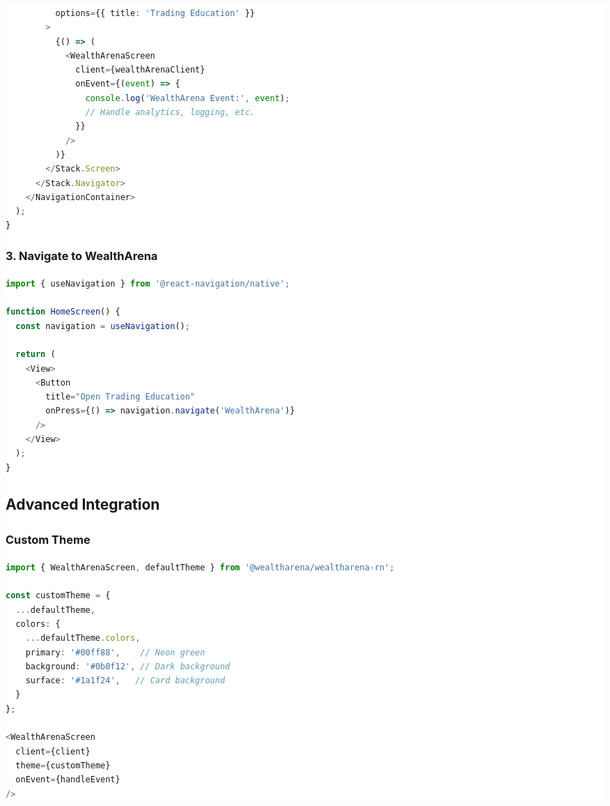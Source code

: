 ```typescript
          options={{ title: 'Trading Education' }}
        >
          {() => (
            <WealthArenaScreen 
              client={wealthArenaClient}
              onEvent={(event) => {
                console.log('WealthArena Event:', event);
                // Handle analytics, logging, etc.
              }}
            />
          )}
        </Stack.Screen>
      </Stack.Navigator>
    </NavigationContainer>
  );
}
```

### 3. Navigate to WealthArena

```typescript
import { useNavigation } from '@react-navigation/native';

function HomeScreen() {
  const navigation = useNavigation();

  return (
    <View>
      <Button 
        title="Open Trading Education"
        onPress={() => navigation.navigate('WealthArena')}
      />
    </View>
  );
}
```

## Advanced Integration

### Custom Theme

```typescript
import { WealthArenaScreen, defaultTheme } from '@wealtharena/wealtharena-rn';

const customTheme = {
  ...defaultTheme,
  colors: {
    ...defaultTheme.colors,
    primary: '#00ff88',    // Neon green
    background: '#0b0f12', // Dark background
    surface: '#1a1f24',   // Card background
  }
};

<WealthArenaScreen 
  client={client}
  theme={customTheme}
  onEvent={handleEvent}
/>
```
